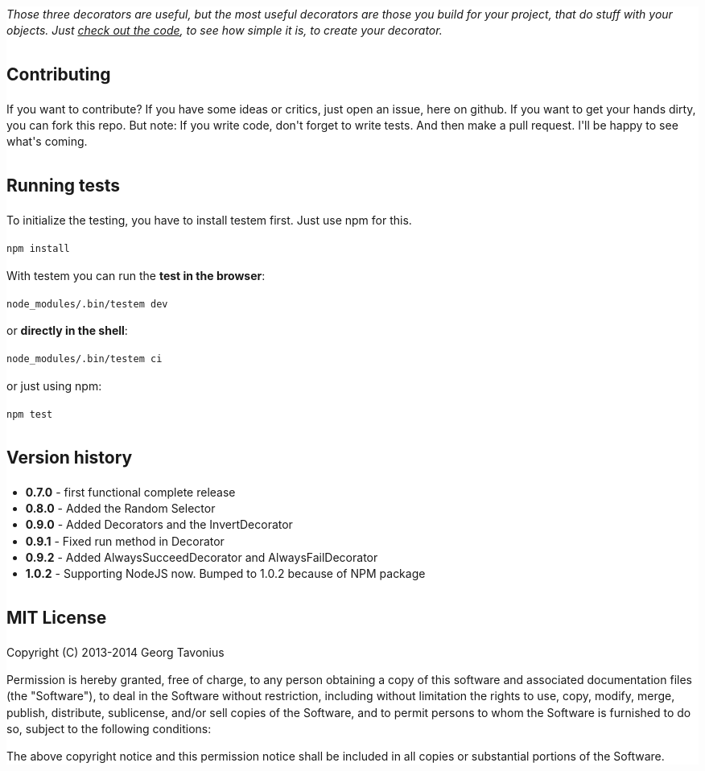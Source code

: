 *Those three decorators are useful, but the most useful decorators are those you build for your project, that do stuff with your objects. Just [check out the code](https://github.com/Calamari/BehaviorTree.js/blob/master/src/invert_decorator.js), to see how simple it is, to create your decorator.*

## Contributing

If you want to contribute? If you have some ideas or critics, just open an issue, here on github. If you want to get your hands dirty, you can fork this repo. But note: If you write code, don't forget to write tests. And then make a pull request. I'll be happy to see what's coming.

## Running tests

To initialize the testing, you have to install testem first. Just use npm for this.

``` bash
npm install
```

With testem you can run the **test in the browser**:

``` bash
node_modules/.bin/testem dev
```

or **directly in the shell**:

``` bash
node_modules/.bin/testem ci
```

or just using npm:

``` bash
npm test
```

## Version history

* **0.7.0** - first functional complete release
* **0.8.0** - Added the Random Selector
* **0.9.0** - Added Decorators and the InvertDecorator
* **0.9.1** - Fixed run method in Decorator
* **0.9.2** - Added AlwaysSucceedDecorator and AlwaysFailDecorator
* **1.0.2** - Supporting NodeJS now. Bumped to 1.0.2 because of NPM package

## MIT License

Copyright (C) 2013-2014 Georg Tavonius

Permission is hereby granted, free of charge, to any person obtaining a copy of this software and associated documentation files (the "Software"), to deal in the Software without restriction, including without limitation the rights to use, copy, modify, merge, publish, distribute, sublicense, and/or sell copies of the Software, and to permit persons to whom the Software is furnished to do so, subject to the following conditions:

The above copyright notice and this permission notice shall be included in all copies or substantial portions of the Software.
